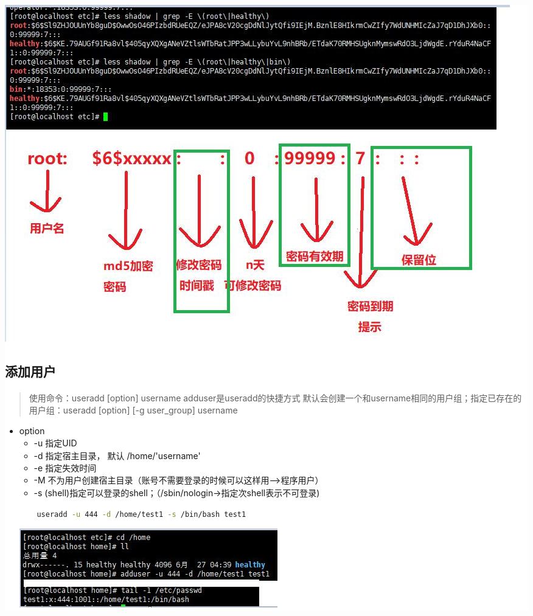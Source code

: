 ![](账号管理_files/2.jpg)

## 添加用户
> 使用命令：useradd [option] username   adduser是useradd的快捷方式
> 默认会创建一个和username相同的用户组；指定已存在的用户组：useradd [option] [-g user_group] username

- option
	- -u 指定UID
	- -d 指定宿主目录， 默认 /home/'username'
	- -e 指定失效时间
	- -M 不为用户创建宿主目录（账号不需要登录的时候可以这样用-->程序用户）
	- -s (shell)指定可以登录的shell；（/sbin/nologin->指定次shell表示不可登录)
	```bash	
		useradd -u 444 -d /home/test1 -s /bin/bash test1
	```
	![](账号管理_files/3.jpg)
	